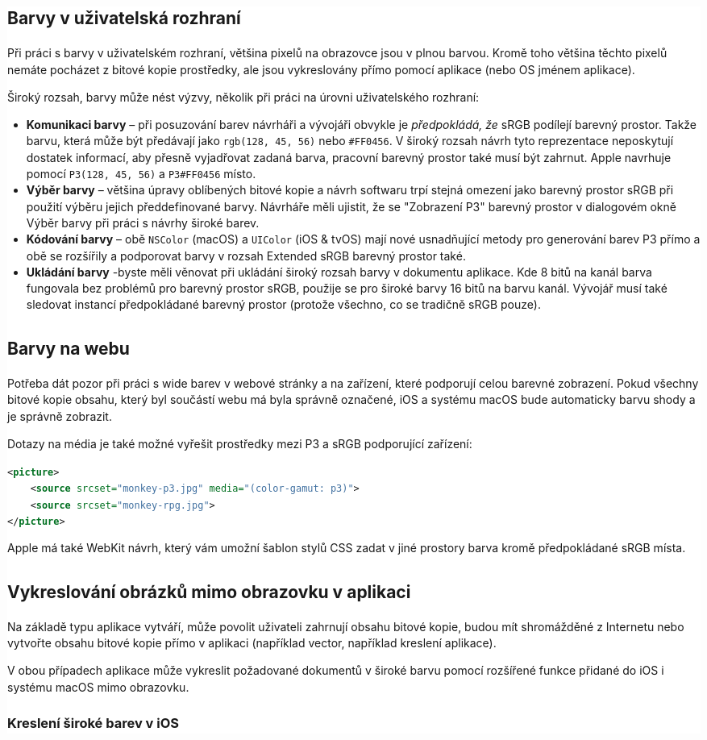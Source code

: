 ## <a name="colors-in-user-interfaces"></a>Barvy v uživatelská rozhraní

Při práci s barvy v uživatelském rozhraní, většina pixelů na obrazovce jsou v plnou barvou. Kromě toho většina těchto pixelů nemáte pocházet z bitové kopie prostředky, ale jsou vykreslovány přímo pomocí aplikace (nebo OS jménem aplikace).

Široký rozsah, barvy může nést výzvy, několik při práci na úrovni uživatelského rozhraní:

- **Komunikaci barvy** – při posuzování barev návrháři a vývojáři obvykle je _předpokládá, že_ sRGB podílejí barevný prostor. Takže barvu, která může být předávají jako `rgb(128, 45, 56)` nebo `#FF0456`. V široký rozsah návrh tyto reprezentace neposkytují dostatek informací, aby přesně vyjadřovat zadaná barva, pracovní barevný prostor také musí být zahrnut. Apple navrhuje pomocí `P3(128, 45, 56)` a `P3#FF0456` místo. 
- **Výběr barvy** – většina úpravy oblíbených bitové kopie a návrh softwaru trpí stejná omezení jako barevný prostor sRGB při použití výběru jejich předdefinované barvy. Návrháře měli ujistit, že se "Zobrazení P3" barevný prostor v dialogovém okně Výběr barvy při práci s návrhy široké barev.
- **Kódování barvy** – obě `NSColor` (macOS) a `UIColor` (iOS & tvOS) mají nové usnadňující metody pro generování barev P3 přímo a obě se rozšířily a podporovat barvy v rozsah Extended sRGB barevný prostor také.
- **Ukládání barvy** -byste měli věnovat při ukládání široký rozsah barvy v dokumentu aplikace. Kde 8 bitů na kanál barva fungovala bez problémů pro barevný prostor sRGB, použije se pro široké barvy 16 bitů na barvu kanál. Vývojář musí také sledovat instancí předpokládané barevný prostor (protože všechno, co se tradičně sRGB pouze).

## <a name="colors-on-the-web"></a>Barvy na webu

Potřeba dát pozor při práci s wide barev v webové stránky a na zařízení, které podporují celou barevné zobrazení. Pokud všechny bitové kopie obsahu, který byl součástí webu má byla správně označené, iOS a systému macOS bude automaticky barvu shody a je správně zobrazit.

Dotazy na média je také možné vyřešit prostředky mezi P3 a sRGB podporující zařízení:

```xml
<picture>
    <source srcset="monkey-p3.jpg" media="(color-gamut: p3)">
    <source srcset="monkey-rpg.jpg">
</picture>
```

Apple má také WebKit návrh, který vám umožní šablon stylů CSS zadat v jiné prostory barva kromě předpokládané sRGB místa.

## <a name="rendering-off-screen-images-in-app"></a>Vykreslování obrázků mimo obrazovku v aplikaci

Na základě typu aplikace vytváří, může povolit uživateli zahrnují obsahu bitové kopie, budou mít shromážděné z Internetu nebo vytvořte obsahu bitové kopie přímo v aplikaci (například vector, například kreslení aplikace).

V obou případech aplikace může vykreslit požadované dokumentů v široké barvu pomocí rozšířené funkce přidané do iOS i systému macOS mimo obrazovku.

### <a name="drawing-wide-color-in-ios"></a>Kreslení široké barev v iOS
